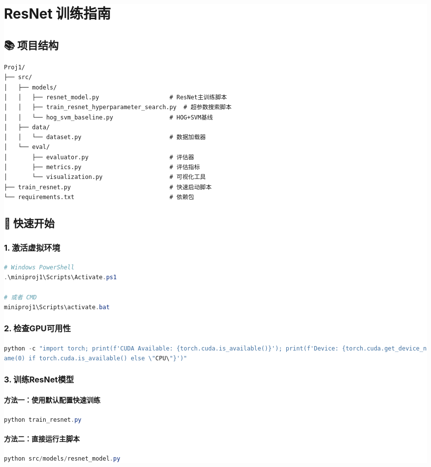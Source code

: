 # ResNet 训练指南

## 📚 项目结构

```
Proj1/
├── src/
│   ├── models/
│   │   ├── resnet_model.py                    # ResNet主训练脚本
│   │   ├── train_resnet_hyperparameter_search.py  # 超参数搜索脚本
│   │   └── hog_svm_baseline.py                # HOG+SVM基线
│   ├── data/
│   │   └── dataset.py                         # 数据加载器
│   └── eval/
│       ├── evaluator.py                       # 评估器
│       ├── metrics.py                         # 评估指标
│       └── visualization.py                   # 可视化工具
├── train_resnet.py                            # 快速启动脚本
└── requirements.txt                           # 依赖包
```

## 🚀 快速开始

### 1. 激活虚拟环境

```powershell
# Windows PowerShell
.\miniproj1\Scripts\Activate.ps1

# 或者 CMD
miniproj1\Scripts\activate.bat
```

### 2. 检查GPU可用性

```powershell
python -c "import torch; print(f'CUDA Available: {torch.cuda.is_available()}'); print(f'Device: {torch.cuda.get_device_name(0) if torch.cuda.is_available() else \"CPU\"}')"
```

### 3. 训练ResNet模型

#### 方法一：使用默认配置快速训练

```powershell
python train_resnet.py
```

#### 方法二：直接运行主脚本

```powershell
python src/models/resnet_model.py
```
